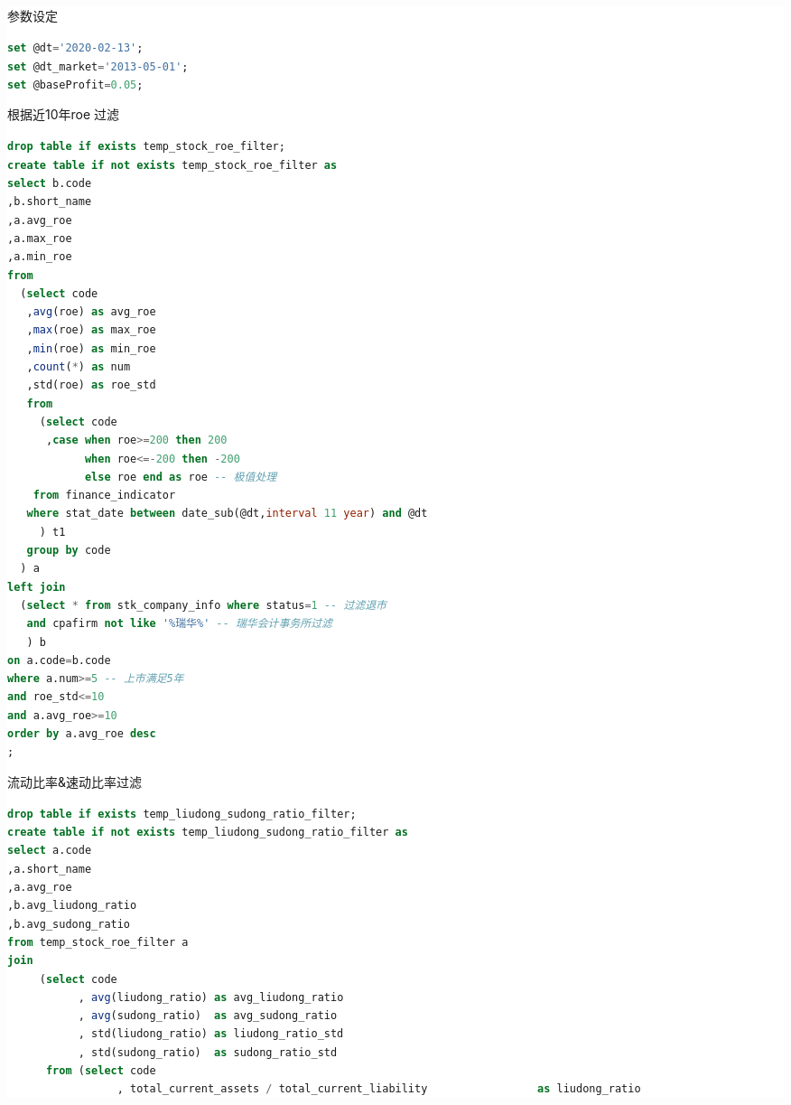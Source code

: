 参数设定
```sql
set @dt='2020-02-13';
set @dt_market='2013-05-01';
set @baseProfit=0.05;
```


根据近10年roe 过滤
```sql
drop table if exists temp_stock_roe_filter;
create table if not exists temp_stock_roe_filter as
select b.code
,b.short_name
,a.avg_roe
,a.max_roe
,a.min_roe
from
  (select code
   ,avg(roe) as avg_roe
   ,max(roe) as max_roe
   ,min(roe) as min_roe 
   ,count(*) as num
   ,std(roe) as roe_std
   from 
     (select code
      ,case when roe>=200 then 200
            when roe<=-200 then -200
            else roe end as roe -- 极值处理
    from finance_indicator
   where stat_date between date_sub(@dt,interval 11 year) and @dt 
     ) t1
   group by code
  ) a
left join 
  (select * from stk_company_info where status=1 -- 过滤退市
   and cpafirm not like '%瑞华%' -- 瑞华会计事务所过滤
   ) b
on a.code=b.code
where a.num>=5 -- 上市满足5年
and roe_std<=10
and a.avg_roe>=10
order by a.avg_roe desc 
;


```

流动比率&速动比率过滤
```sql
drop table if exists temp_liudong_sudong_ratio_filter;
create table if not exists temp_liudong_sudong_ratio_filter as
select a.code
,a.short_name
,a.avg_roe
,b.avg_liudong_ratio
,b.avg_sudong_ratio
from temp_stock_roe_filter a
join
     (select code
           , avg(liudong_ratio) as avg_liudong_ratio
           , avg(sudong_ratio)  as avg_sudong_ratio
           , std(liudong_ratio) as liudong_ratio_std
           , std(sudong_ratio)  as sudong_ratio_std
      from (select code
                 , total_current_assets / total_current_liability                 as liudong_ratio
```